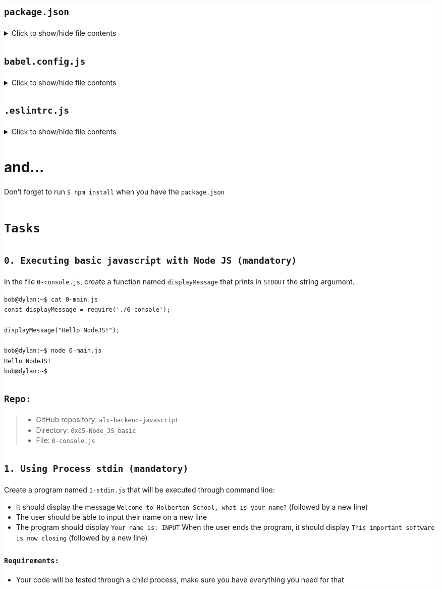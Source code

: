 ## ```package.json```

<details><summary> Click to show/hide file contents </summary></details>

## ```babel.config.js```

<details><summary> Click to show/hide file contents </summary></details>

## ```.eslintrc.js```

<details><summary> Click to show/hide file contents </summary></details>

# and…

Don’t forget to run ```$ npm install``` when you have the ```package.json```

# ```Tasks```

## ```0. Executing basic javascript with Node JS (mandatory)```
In the file ```0-console.js```, create a function named ```displayMessage``` that prints in ```STDOUT``` the string argument.

```shell
bob@dylan:~$ cat 0-main.js
const displayMessage = require('./0-console');

displayMessage("Hello NodeJS!");

bob@dylan:~$ node 0-main.js
Hello NodeJS!
bob@dylan:~$
```
## ```Repo:```
>- GitHub repository: ```alx-backend-javascript```
>- Directory: ```0x05-Node_JS_basic```
>- File: ```0-console.js```
 
## ```1. Using Process stdin (mandatory)```
Create a program named ```1-stdin.js``` that will be executed through command line:

* It should display the message ```Welcome to Holberton School, what is your name?``` (followed by a new line)
* The user should be able to input their name on a new line
* The program should display ```Your name is: INPUT```
When the user ends the program, it should display ```This important software is now closing``` (followed by a new line)
### ```Requirements:```
* Your code will be tested through a child process, make sure you have everything you need for that
